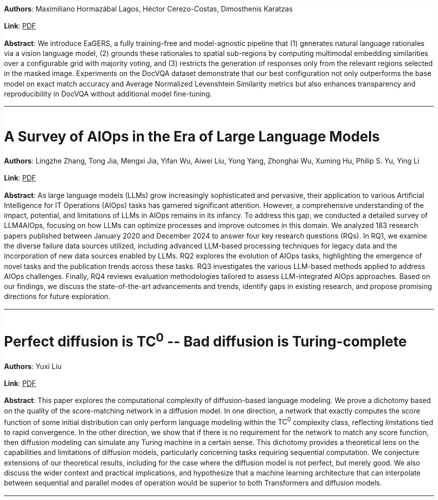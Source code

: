 **Authors**: Maximiliano Hormazábal Lagos, Héctor Cerezo-Costas, Dimosthenis Karatzas  

**Link**: [PDF](https://arxiv.org/pdf/2507.12490)  

**Abstract**: We introduce EaGERS, a fully training-free and model-agnostic pipeline that (1) generates natural language rationales via a vision language model, (2) grounds these rationales to spatial sub-regions by computing multimodal embedding similarities over a configurable grid with majority voting, and (3) restricts the generation of responses only from the relevant regions selected in the masked image. Experiments on the DocVQA dataset demonstrate that our best configuration not only outperforms the base model on exact match accuracy and Average Normalized Levenshtein Similarity metrics but also enhances transparency and reproducibility in DocVQA without additional model fine-tuning. 

---
# A Survey of AIOps in the Era of Large Language Models 

**Authors**: Lingzhe Zhang, Tong Jia, Mengxi Jia, Yifan Wu, Aiwei Liu, Yong Yang, Zhonghai Wu, Xuming Hu, Philip S. Yu, Ying Li  

**Link**: [PDF](https://arxiv.org/pdf/2507.12472)  

**Abstract**: As large language models (LLMs) grow increasingly sophisticated and pervasive, their application to various Artificial Intelligence for IT Operations (AIOps) tasks has garnered significant attention. However, a comprehensive understanding of the impact, potential, and limitations of LLMs in AIOps remains in its infancy. To address this gap, we conducted a detailed survey of LLM4AIOps, focusing on how LLMs can optimize processes and improve outcomes in this domain. We analyzed 183 research papers published between January 2020 and December 2024 to answer four key research questions (RQs). In RQ1, we examine the diverse failure data sources utilized, including advanced LLM-based processing techniques for legacy data and the incorporation of new data sources enabled by LLMs. RQ2 explores the evolution of AIOps tasks, highlighting the emergence of novel tasks and the publication trends across these tasks. RQ3 investigates the various LLM-based methods applied to address AIOps challenges. Finally, RQ4 reviews evaluation methodologies tailored to assess LLM-integrated AIOps approaches. Based on our findings, we discuss the state-of-the-art advancements and trends, identify gaps in existing research, and propose promising directions for future exploration. 

---
# Perfect diffusion is $\mathsf{TC}^0$ -- Bad diffusion is Turing-complete 

**Authors**: Yuxi Liu  

**Link**: [PDF](https://arxiv.org/pdf/2507.12469)  

**Abstract**: This paper explores the computational complexity of diffusion-based language modeling. We prove a dichotomy based on the quality of the score-matching network in a diffusion model. In one direction, a network that exactly computes the score function of some initial distribution can only perform language modeling within the $\mathsf{TC}^0$ complexity class, reflecting limitations tied to rapid convergence. In the other direction, we show that if there is no requirement for the network to match any score function, then diffusion modeling can simulate any Turing machine in a certain sense. This dichotomy provides a theoretical lens on the capabilities and limitations of diffusion models, particularly concerning tasks requiring sequential computation. We conjecture extensions of our theoretical results, including for the case where the diffusion model is not perfect, but merely good. We also discuss the wider context and practical implications, and hypothesize that a machine learning architecture that can interpolate between sequential and parallel modes of operation would be superior to both Transformers and diffusion models. 

---
